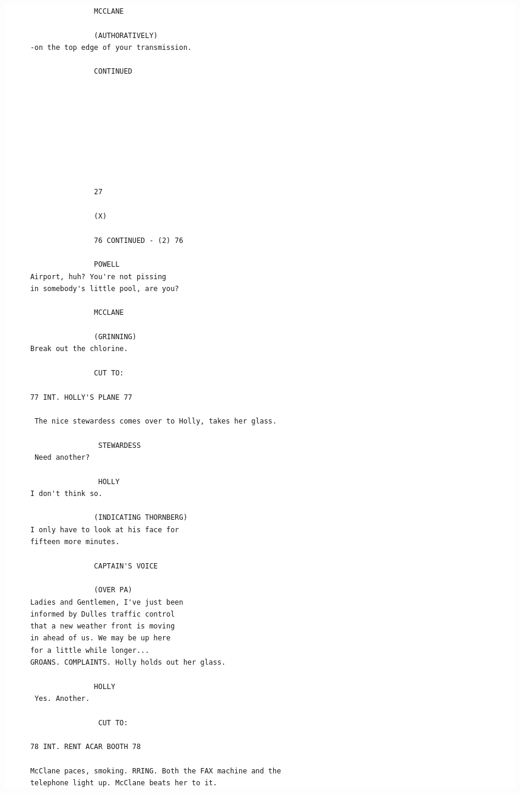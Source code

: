                          MCCLANE

                         (AUTHORATIVELY)
          -on the top edge of your transmission.

                         CONTINUED

                         

                         

                         

                         

                         27

                         (X)

                         76 CONTINUED - (2) 76

                         POWELL
          Airport, huh? You're not pissing
          in somebody's little pool, are you?

                         MCCLANE

                         (GRINNING)
          Break out the chlorine.

                         CUT TO:

          77 INT. HOLLY'S PLANE 77

           The nice stewardess comes over to Holly, takes her glass.

                          STEWARDESS
           Need another?

                          HOLLY
          I don't think so.

                         (INDICATING THORNBERG)
          I only have to look at his face for
          fifteen more minutes.

                         CAPTAIN'S VOICE

                         (OVER PA)
          Ladies and Gentlemen, I've just been
          informed by Dulles traffic control
          that a new weather front is moving
          in ahead of us. We may be up here
          for a little while longer...
          GROANS. COMPLAINTS. Holly holds out her glass.

                         HOLLY
           Yes. Another.

                          CUT TO:

          78 INT. RENT ACAR BOOTH 78

          McClane paces, smoking. RRING. Both the FAX machine and the
          telephone light up. McClane beats her to it.
